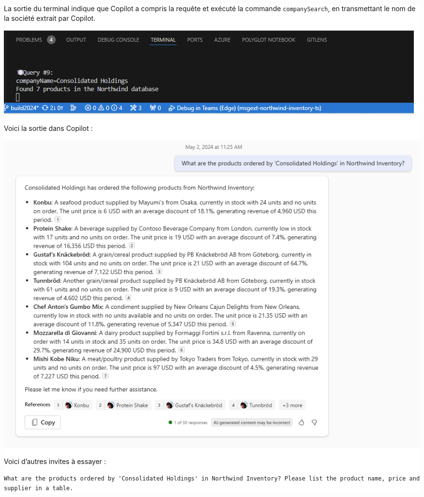    La sortie du terminal indique que Copilot a compris la requête et exécuté la commande `companySearch`, en transmettant le nom de la société extrait par Copilot.

   ![Capture d’écran de Copilot ayant compris la requête et exécuté la commande « companySearch ».](../media/3-08-terminal-query-output.png)

   Voici la sortie dans Copilot :

   ![Capture d’écran de Copilot produisant les résultats de la commande.](../media/3-07-response-customer-search.png)

Voici d’autres invites à essayer :

```console
What are the products ordered by 'Consolidated Holdings' in Northwind Inventory? Please list the product name, price and supplier in a table.
```
